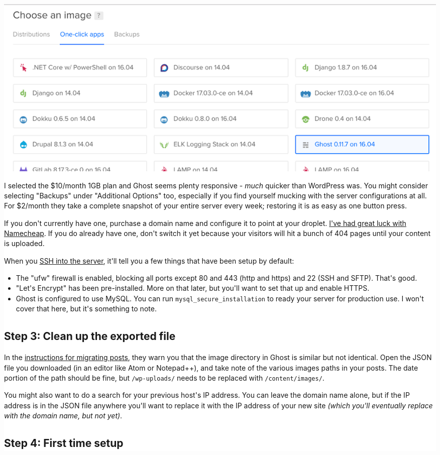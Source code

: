 ![](ghost_install_1.png)

I selected the $10/month 1GB plan and Ghost seems plenty responsive - _much_ quicker than WordPress was. You might consider selecting "Backups" under "Additional Options" too, especially if you find yourself mucking with the server configurations at all. For $2/month they take a complete snapshot of your entire server every week; restoring it is as easy as one button press.

If you don't currently have one, purchase a domain name and configure it to point at your droplet. [I've had great luck with Namecheap](https://affiliate.namecheap.com/?affId=113268). If you do already have one, don't switch it yet because your visitors will hit a bunch of 404 pages until your content is uploaded.

When you [SSH into the server](https://www.digitalocean.com/community/tutorials/how-to-connect-to-your-droplet-with-ssh), it'll tell you a few things that have been setup by default:

- The "ufw" firewall is enabled, blocking all ports except 80 and 443 (http and https) and 22 (SSH and SFTP). That's good.
- "Let's Encrypt" has been pre-installed. More on that later, but you'll want to set that up and enable HTTPS.
- Ghost is configured to use MySQL. You can run `mysql_secure_installation` to ready your server for production use. I won't cover that here, but it's something to note.

## Step 3: Clean up the exported file

In the [instructions for migrating posts](https://docs.ghost.org/migration/wordpress), they warn you that the image directory in Ghost is similar but not identical. Open the JSON file you downloaded (in an editor like Atom or Notepad++), and take note of the various images paths in your posts. The date portion of the path should be fine, but `/wp-uploads/` needs to be replaced with `/content/images/`.

You might also want to do a search for your previous host's IP address. You can leave the domain name alone, but if the IP address is in the JSON file anywhere you'll want to replace it with the IP address of your new site _(which you'll eventually replace with the domain name, but not yet)_.

## Step 4: First time setup
